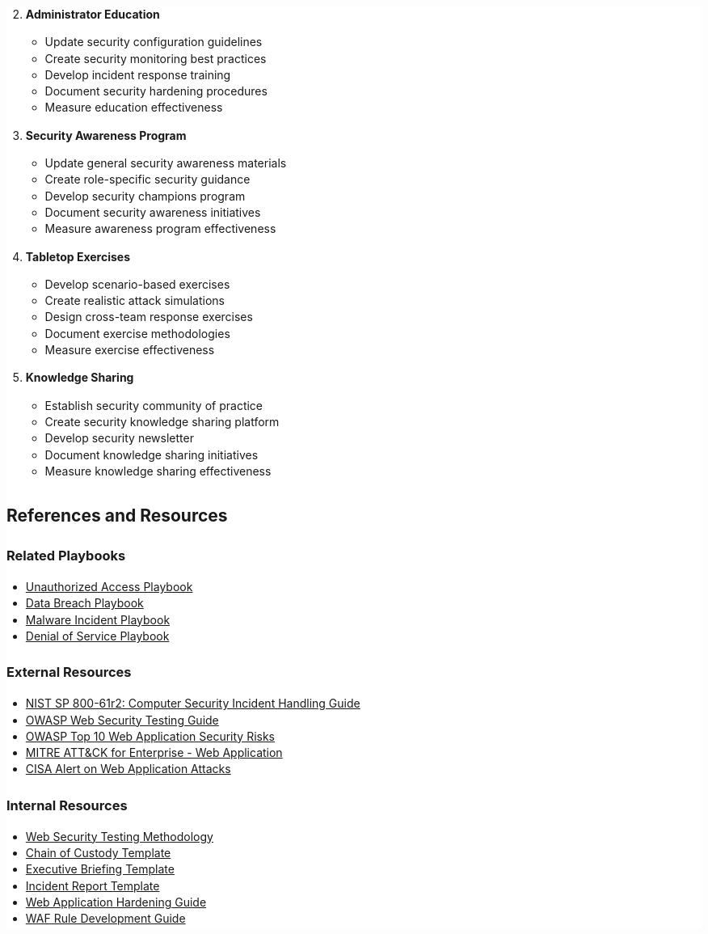 2. **Administrator Education**
   - Update security configuration guidelines
   - Create security monitoring best practices
   - Develop incident response training
   - Document security hardening procedures
   - Measure education effectiveness

3. **Security Awareness Program**
   - Update general security awareness materials
   - Create role-specific security guidance
   - Develop security champions program
   - Document security awareness initiatives
   - Measure awareness program effectiveness

4. **Tabletop Exercises**
   - Develop scenario-based exercises
   - Create realistic attack simulations
   - Design cross-team response exercises
   - Document exercise methodologies
   - Measure exercise effectiveness

5. **Knowledge Sharing**
   - Establish security community of practice
   - Create security knowledge sharing platform
   - Develop security newsletter
   - Document knowledge sharing initiatives
   - Measure knowledge sharing effectiveness

## References and Resources

### Related Playbooks

- [Unauthorized Access Playbook](unauthorized_access.md)
- [Data Breach Playbook](data_breach.md)
- [Malware Incident Playbook](malware_incident.md)
- [Denial of Service Playbook](denial_of_service.md)

### External Resources

- [NIST SP 800-61r2: Computer Security Incident Handling Guide](https://csrc.nist.gov/publications/detail/sp/800-61/rev-2/final)
- [OWASP Web Security Testing Guide](https://owasp.org/www-project-web-security-testing-guide/)
- [OWASP Top 10 Web Application Security Risks](https://owasp.org/www-project-top-ten/)
- [MITRE ATT&CK for Enterprise - Web Application](https://attack.mitre.org/techniques/enterprise/)
- [CISA Alert on Web Application Attacks](https://www.cisa.gov/sites/default/files/publications/Web-Application-Attacks_508C.pdf)

### Internal Resources

- [Web Security Testing Methodology](../references/web_testing_methodology.md)
- [Chain of Custody Template](../templates/chain_of_custody.md)
- [Executive Briefing Template](../templates/executive_briefing.md)
- [Incident Report Template](../templates/incident_report.md)
- [Web Application Hardening Guide](../references/web_hardening.md)
- [WAF Rule Development Guide](../references/waf_rule_development.md)
